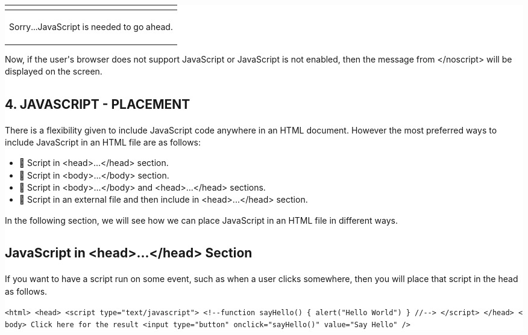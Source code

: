 

| <html>                                                     |
|------------------------------------------------------------|
| <body>                                                     |
| <script language="javascript" type="text/javascript"> <!-- |



19

| document.write ("Hello World!")           |
|-------------------------------------------|
| //-->                                     |
| </script>                                 |
| <noscript>                                |
| Sorry...JavaScript is needed to go ahead. |
| </noscript>                               |
| </body>                                   |
| </html>                                   |

Now, if the user's browser does not support JavaScript or JavaScript is not enabled, then the message from &lt;/noscript&gt; will be displayed on the screen.



## 4. JAVASCRIPT - PLACEMENT

There is a flexibility given to include JavaScript code anywhere in an HTML document. However the most preferred ways to include JavaScript in an HTML file are as follows:

-  Script in &lt;head&gt;...&lt;/head&gt; section.
-  Script in &lt;body&gt;...&lt;/body&gt; section.
-  Script in &lt;body&gt;...&lt;/body&gt; and &lt;head&gt;...&lt;/head&gt; sections.
-  Script in an external file and then include in &lt;head&gt;...&lt;/head&gt; section.

In the following section, we will see how we can place JavaScript in an HTML file in different ways.

## JavaScript in &lt;head&gt;...&lt;/head&gt; Section

If  you  want  to  have  a  script  run  on  some  event,  such  as  when  a  user  clicks somewhere, then you will place that script in the head as follows.

```
<html> <head> <script type="text/javascript"> <!--function sayHello() { alert("Hello World") } //--> </script> </head> <body> Click here for the result <input type="button" onclick="sayHello()" value="Say Hello" />
```

